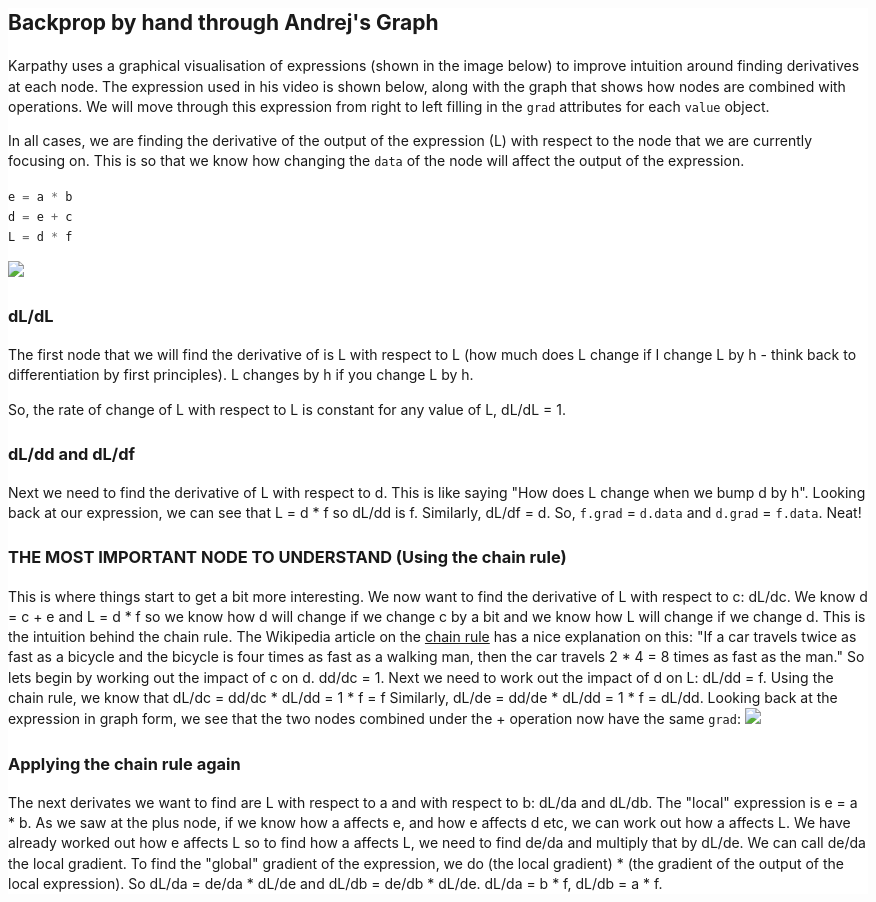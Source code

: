 ## Backprop by hand through Andrej's Graph
Karpathy uses a graphical visualisation of expressions (shown in the image below) to improve intuition around finding derivatives at each node. The expression used in his video is shown below, along with the graph that shows how nodes are combined with operations. We will move through this expression from right to left filling in the `grad` attributes for each `value` object.

In all cases, we are finding the derivative of the output of the expression (L) with respect to the node that we are currently focusing on. This is so that we know how changing the `data` of the node will affect the output of the expression.
```python 
e = a * b
d = e + c
L = d * f
```
<img src="/assets/images/expressionGraph.png" style="padding-right:10px"/> 

### dL/dL
The first node that we will find the derivative of is L with respect to L (how much does L change if I change L by h - think back to differentiation by first principles). L changes by h if you change L by h.

So, the rate of change of L with respect to L is constant for any value of L, dL/dL = 1.

### dL/dd and dL/df
Next we need to find the derivative of L with respect to d. This is like saying "How does L change when we bump d by h". Looking back at our expression, we can see that L = d * f so dL/dd is f. Similarly, dL/df = d. So, `f.grad` = `d.data` and `d.grad` = `f.data`. Neat!

### THE MOST IMPORTANT NODE TO UNDERSTAND (Using the chain rule)
This is where things start to get a bit more interesting. We now want to find the derivative of L with respect to c: dL/dc. We know d = c + e and L = d * f so we know how d will change if we change c by a bit and we know how L will change if we change d. 
This is the intuition behind the chain rule. The Wikipedia article on the [chain rule][ChainRuleArticle] has a nice explanation on this: "If a car travels twice as fast as a bicycle and the bicycle is four times as fast as a walking man, then the car travels 2 * 4 = 8 times as fast as the man."
So lets begin by working out the impact of c on d. dd/dc = 1.
Next we need to work out the impact of d on L: dL/dd = f. Using the chain rule, we know that dL/dc = dd/dc * dL/dd = 1 * f = f
Similarly, dL/de = dd/de * dL/dd = 1 * f = dL/dd.
Looking back at the expression in graph form, we see that the two nodes combined under the + operation now have the same `grad`:
<img src="/assets/images/expressionPlusDemo.png">


### Applying the chain rule again
The next derivates we want to find are L with respect to a and with respect to b: dL/da and dL/db. The "local" expression is e = a * b. As we saw at the plus node, if we know how a affects e, and how e affects d etc, we can work out how a affects L. We have already worked out how e affects L so to find how a affects L, we need to find de/da and multiply that by dL/de. We can call de/da the local gradient. To find the "global" gradient of the expression, we do (the local gradient) * (the gradient of the output of the local expression). So dL/da = de/da * dL/de and dL/db = de/db * dL/de. dL/da =  b * f, dL/db = a * f.


[MagicMethodsArticle]: https://rszalski.github.io/magicmethods/
[ChainRuleArticle]: https://en.wikipedia.org/wiki/Chain_rule
[towardsDSNeurons]: https://towardsdatascience.com/the-concept-of-artificial-neurons-perceptrons-in-neural-networks-fab22249cbfc
[topoSort]: https://en.wikipedia.org/wiki/Topological_sorting